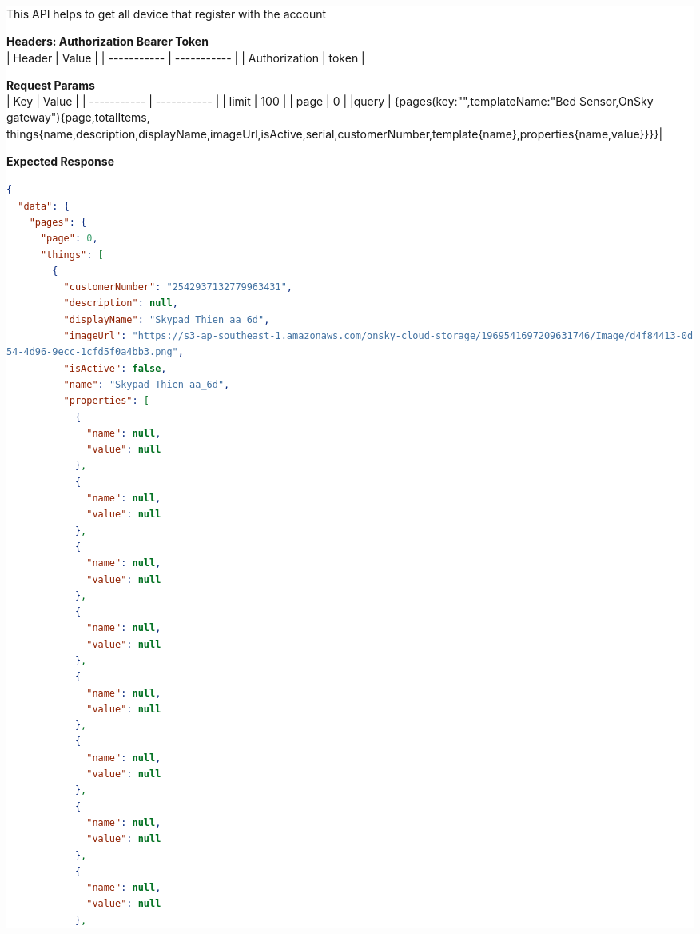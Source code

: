 This API helps to get all device that register with the account

**Headers: Authorization Bearer Token**  
| Header | Value |
| ----------- | ----------- |
| Authorization | token |

**Request Params**  
| Key | Value |
| ----------- | ----------- |
| limit | 100 |
| page | 0 |
|query | {pages(key:"",templateName:"Bed Sensor,OnSky gateway"){page,totalItems, things{name,description,displayName,imageUrl,isActive,serial,customerNumber,template{name},properties{name,value}}}}|

**Expected Response**

```json
{
  "data": {
    "pages": {
      "page": 0,
      "things": [
        {
          "customerNumber": "2542937132779963431",
          "description": null,
          "displayName": "Skypad Thien aa_6d",
          "imageUrl": "https://s3-ap-southeast-1.amazonaws.com/onsky-cloud-storage/1969541697209631746/Image/d4f84413-0d54-4d96-9ecc-1cfd5f0a4bb3.png",
          "isActive": false,
          "name": "Skypad Thien aa_6d",
          "properties": [
            {
              "name": null,
              "value": null
            },
            {
              "name": null,
              "value": null
            },
            {
              "name": null,
              "value": null
            },
            {
              "name": null,
              "value": null
            },
            {
              "name": null,
              "value": null
            },
            {
              "name": null,
              "value": null
            },
            {
              "name": null,
              "value": null
            },
            {
              "name": null,
              "value": null
            },
```